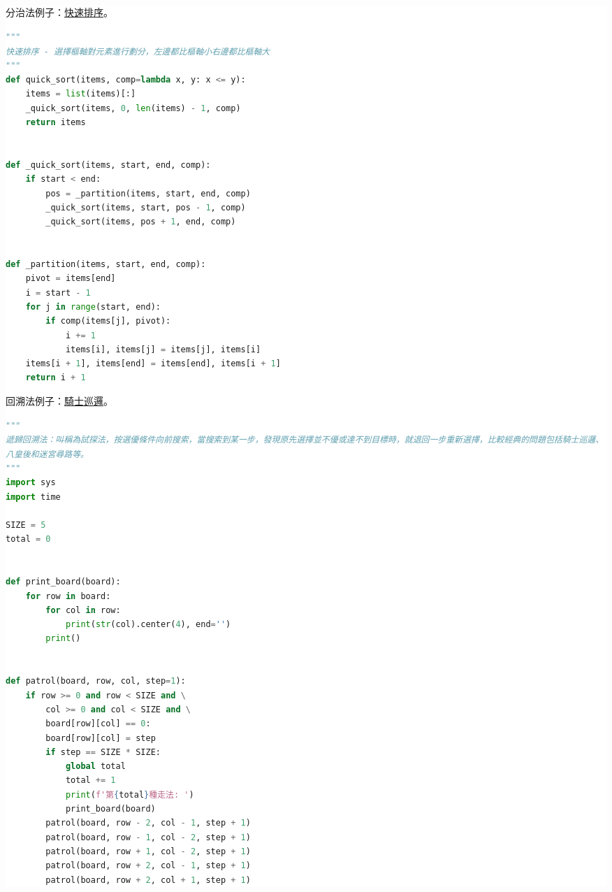   分治法例子：[快速排序](https://zh.wikipedia.org/zh/%E5%BF%AB%E9%80%9F%E6%8E%92%E5%BA%8F)。

  ```Python
  """
  快速排序 - 選擇樞軸對元素進行劃分，左邊都比樞軸小右邊都比樞軸大
  """
  def quick_sort(items, comp=lambda x, y: x <= y):
      items = list(items)[:]
      _quick_sort(items, 0, len(items) - 1, comp)
      return items
  
  
  def _quick_sort(items, start, end, comp):
      if start < end:
          pos = _partition(items, start, end, comp)
          _quick_sort(items, start, pos - 1, comp)
          _quick_sort(items, pos + 1, end, comp)
  
  
  def _partition(items, start, end, comp):
      pivot = items[end]
      i = start - 1
      for j in range(start, end):
          if comp(items[j], pivot):
              i += 1
              items[i], items[j] = items[j], items[i]
      items[i + 1], items[end] = items[end], items[i + 1]
      return i + 1
  ```

  回溯法例子：[騎士巡邏](https://zh.wikipedia.org/zh/%E9%AA%91%E5%A3%AB%E5%B7%A1%E9%80%BB)。

  ```Python
  """
  遞歸回溯法：叫稱為試探法，按選優條件向前搜索，當搜索到某一步，發現原先選擇並不優或達不到目標時，就退回一步重新選擇，比較經典的問題包括騎士巡邏、八皇後和迷宮尋路等。
  """
  import sys
  import time
  
  SIZE = 5
  total = 0
  
  
  def print_board(board):
      for row in board:
          for col in row:
              print(str(col).center(4), end='')
          print()
  
  
  def patrol(board, row, col, step=1):
      if row >= 0 and row < SIZE and \
          col >= 0 and col < SIZE and \
          board[row][col] == 0:
          board[row][col] = step
          if step == SIZE * SIZE:
              global total
              total += 1
              print(f'第{total}種走法: ')
              print_board(board)
          patrol(board, row - 2, col - 1, step + 1)
          patrol(board, row - 1, col - 2, step + 1)
          patrol(board, row + 1, col - 2, step + 1)
          patrol(board, row + 2, col - 1, step + 1)
          patrol(board, row + 2, col + 1, step + 1)
  ```